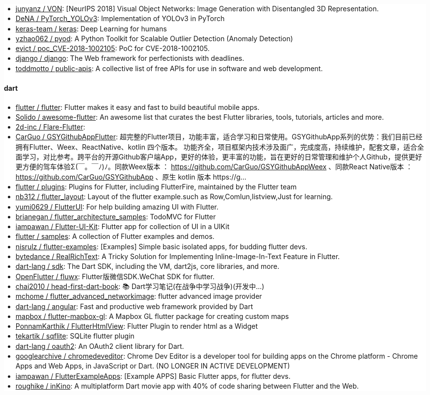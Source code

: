 * [junyanz / VON](https://github.com/junyanz/VON): [NeurIPS 2018] Visual Object Networks: Image Generation with Disentangled 3D Representation.
* [DeNA / PyTorch_YOLOv3](https://github.com/DeNA/PyTorch_YOLOv3): Implementation of YOLOv3 in PyTorch
* [keras-team / keras](https://github.com/keras-team/keras): Deep Learning for humans
* [yzhao062 / pyod](https://github.com/yzhao062/pyod): A Python Toolkit for Scalable Outlier Detection (Anomaly Detection)
* [evict / poc_CVE-2018-1002105](https://github.com/evict/poc_CVE-2018-1002105): PoC for CVE-2018-1002105.
* [django / django](https://github.com/django/django): The Web framework for perfectionists with deadlines.
* [toddmotto / public-apis](https://github.com/toddmotto/public-apis): A collective list of free APIs for use in software and web development.

#### dart
* [flutter / flutter](https://github.com/flutter/flutter): Flutter makes it easy and fast to build beautiful mobile apps.
* [Solido / awesome-flutter](https://github.com/Solido/awesome-flutter): An awesome list that curates the best Flutter libraries, tools, tutorials, articles and more.
* [2d-inc / Flare-Flutter](https://github.com/2d-inc/Flare-Flutter): 
* [CarGuo / GSYGithubAppFlutter](https://github.com/CarGuo/GSYGithubAppFlutter): 超完整的Flutter项目，功能丰富，适合学习和日常使用。GSYGithubApp系列的优势：我们目前已经拥有Flutter、Weex、ReactNative、kotlin 四个版本。 功能齐全，项目框架内技术涉及面广，完成度高，持续维护，配套文章，适合全面学习，对比参考。跨平台的开源Github客户端App，更好的体验，更丰富的功能，旨在更好的日常管理和维护个人Github，提供更好更方便的驾车体验Σ(￣。￣ﾉ)ﾉ。同款Weex版本 ： https://github.com/CarGuo/GSYGithubAppWeex 、同款React Native版本 ： https://github.com/CarGuo/GSYGithubApp 、原生 kotlin 版本 https://g…
* [flutter / plugins](https://github.com/flutter/plugins): Plugins for Flutter, including FlutterFire, maintained by the Flutter team
* [nb312 / flutter_layout](https://github.com/nb312/flutter_layout): Layout of the flutter example.such as Row,Comlun,listview,Just for learning.
* [yumi0629 / FlutterUI](https://github.com/yumi0629/FlutterUI): For help building amazing UI with Flutter.
* [brianegan / flutter_architecture_samples](https://github.com/brianegan/flutter_architecture_samples): TodoMVC for Flutter
* [iampawan / Flutter-UI-Kit](https://github.com/iampawan/Flutter-UI-Kit): Flutter app for collection of UI in a UIKit
* [flutter / samples](https://github.com/flutter/samples): A collection of Flutter examples and demos.
* [nisrulz / flutter-examples](https://github.com/nisrulz/flutter-examples): [Examples] Simple basic isolated apps, for budding flutter devs.
* [bytedance / RealRichText](https://github.com/bytedance/RealRichText): A Tricky Solution for Implementing Inline-Image-In-Text Feature in Flutter.
* [dart-lang / sdk](https://github.com/dart-lang/sdk): The Dart SDK, including the VM, dart2js, core libraries, and more.
* [OpenFlutter / fluwx](https://github.com/OpenFlutter/fluwx): Flutter版微信SDK.WeChat SDK for flutter.
* [chai2010 / head-first-dart-book](https://github.com/chai2010/head-first-dart-book): 📚 Dart学习笔记(在战争中学习战争)(开发中...)
* [mchome / flutter_advanced_networkimage](https://github.com/mchome/flutter_advanced_networkimage): flutter advanced image provider
* [dart-lang / angular](https://github.com/dart-lang/angular): Fast and productive web framework provided by Dart
* [mapbox / flutter-mapbox-gl](https://github.com/mapbox/flutter-mapbox-gl): A Mapbox GL flutter package for creating custom maps
* [PonnamKarthik / FlutterHtmlView](https://github.com/PonnamKarthik/FlutterHtmlView): Flutter Plugin to render html as a Widget
* [tekartik / sqflite](https://github.com/tekartik/sqflite): SQLite flutter plugin
* [dart-lang / oauth2](https://github.com/dart-lang/oauth2): An OAuth2 client library for Dart.
* [googlearchive / chromedeveditor](https://github.com/googlearchive/chromedeveditor): Chrome Dev Editor is a developer tool for building apps on the Chrome platform - Chrome Apps and Web Apps, in JavaScript or Dart. (NO LONGER IN ACTIVE DEVELOPMENT)
* [iampawan / FlutterExampleApps](https://github.com/iampawan/FlutterExampleApps): [Example APPS] Basic Flutter apps, for flutter devs.
* [roughike / inKino](https://github.com/roughike/inKino): A multiplatform Dart movie app with 40% of code sharing between Flutter and the Web.